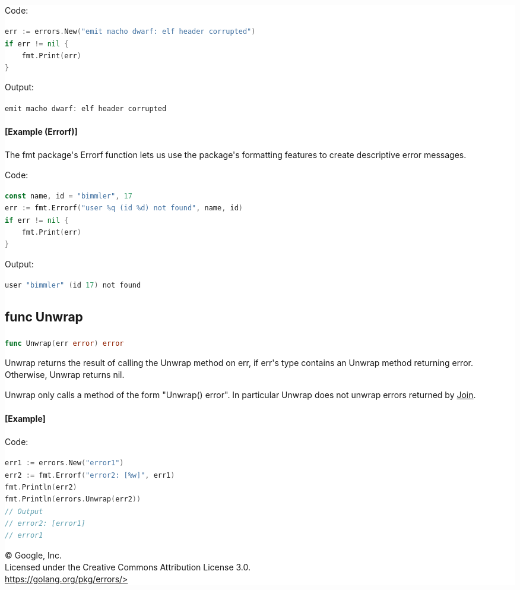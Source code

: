 Code:

```go
err := errors.New("emit macho dwarf: elf header corrupted")
if err != nil {
    fmt.Print(err)
}
```

Output:

```go
emit macho dwarf: elf header corrupted
```

#### [Example (Errorf)]

The fmt package\'s Errorf function lets us use the package\'s formatting
features to create descriptive error messages.

Code:

```go
const name, id = "bimmler", 17
err := fmt.Errorf("user %q (id %d) not found", name, id)
if err != nil {
    fmt.Print(err)
}
```

Output:

```go
user "bimmler" (id 17) not found
```

func Unwrap 
--------------------------------------------

```go
func Unwrap(err error) error
```

Unwrap returns the result of calling the Unwrap method on err, if err\'s
type contains an Unwrap method returning error. Otherwise, Unwrap
returns nil.

Unwrap only calls a method of the form \"Unwrap() error\". In particular
Unwrap does not unwrap errors returned by [Join](#Join).

#### [Example]

Code:

```go
err1 := errors.New("error1")
err2 := fmt.Errorf("error2: [%w]", err1)
fmt.Println(err2)
fmt.Println(errors.Unwrap(err2))
// Output
// error2: [error1]
// error1
```

 
© Google, Inc.\
Licensed under the Creative Commons Attribution License 3.0.\
https://golang.org/pkg/errors/>

